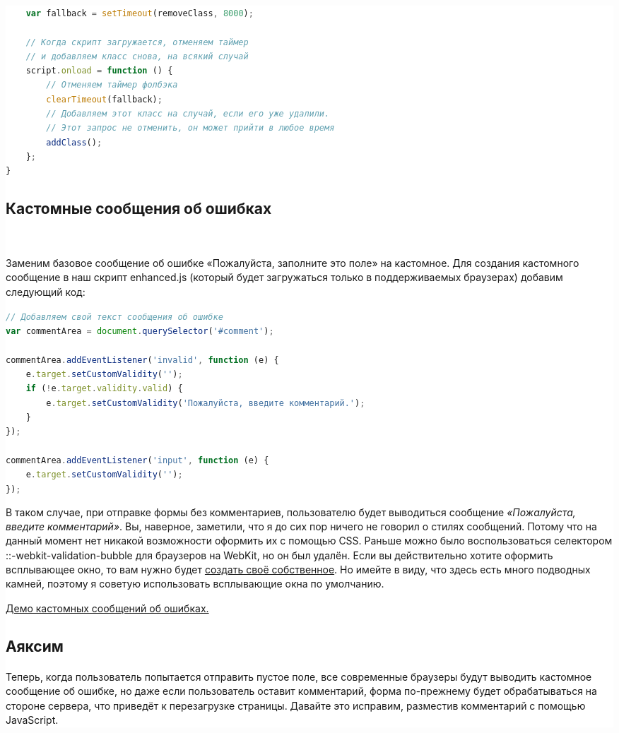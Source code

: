 ```js
    var fallback = setTimeout(removeClass, 8000);

    // Когда скрипт загружается, отменяем таймер
    // и добавляем класс снова, на всякий случай
    script.onload = function () {
        // Отменяем таймер фолбэка
        clearTimeout(fallback);
        // Добавляем этот класс на случай, если его уже удалили.
        // Этот запрос не отменить, он может прийти в любое время
        addClass();
    };
}
```

## Кастомные сообщения об ошибках

<img src="images/2.png" alt="">

Заменим базовое сообщение об ошибке «Пожалуйста, заполните это поле» на кастомное. Для создания кастомного сообщение в наш скрипт enhanced.js (который будет загружаться только в поддерживаемых браузерах) добавим следующий код:

```js
// Добавляем свой текст сообщения об ошибке
var commentArea = document.querySelector('#comment');

commentArea.addEventListener('invalid', function (e) {
    e.target.setCustomValidity('');
    if (!e.target.validity.valid) {
        e.target.setCustomValidity('Пожалуйста, введите комментарий.');
    }
});

commentArea.addEventListener('input', function (e) {
    e.target.setCustomValidity('');
});
```

В таком случае, при отправке формы без комментариев, пользователю будет выводиться сообщение _«Пожалуйста, введите комментарий»_. Вы, наверное, заметили, что я до сих пор ничего не говорил о стилях сообщений. Потому что на данный момент нет никакой возможности оформить их с помощью CSS. Раньше можно было воспользоваться селектором ::-webkit-validation-bubble для браузеров на WebKit, но он был удалён. Если вы действительно хотите оформить всплывающее окно, то вам нужно будет [создать своё собственное](http://developer.telerik.com/featured/building-html5-form-validation-bubble-replacements/). Но имейте в виду, что здесь есть много подводных камней, поэтому я советую использовать всплывающие окна по умолчанию.

[Демо кастомных сообщений об ошибках.](https://justmarkup.github.io/demos/form-enhancement/v3/)

## Аяксим

Теперь, когда пользователь попытается отправить пустое поле, все современные браузеры будут выводить кастомное сообщение об ошибке, но даже если пользователь оставит комментарий, форма по-прежнему будет обрабатываться на стороне сервера, что приведёт к перезагрузке страницы. Давайте это исправим, разместив комментарий с помощью JavaScript.
